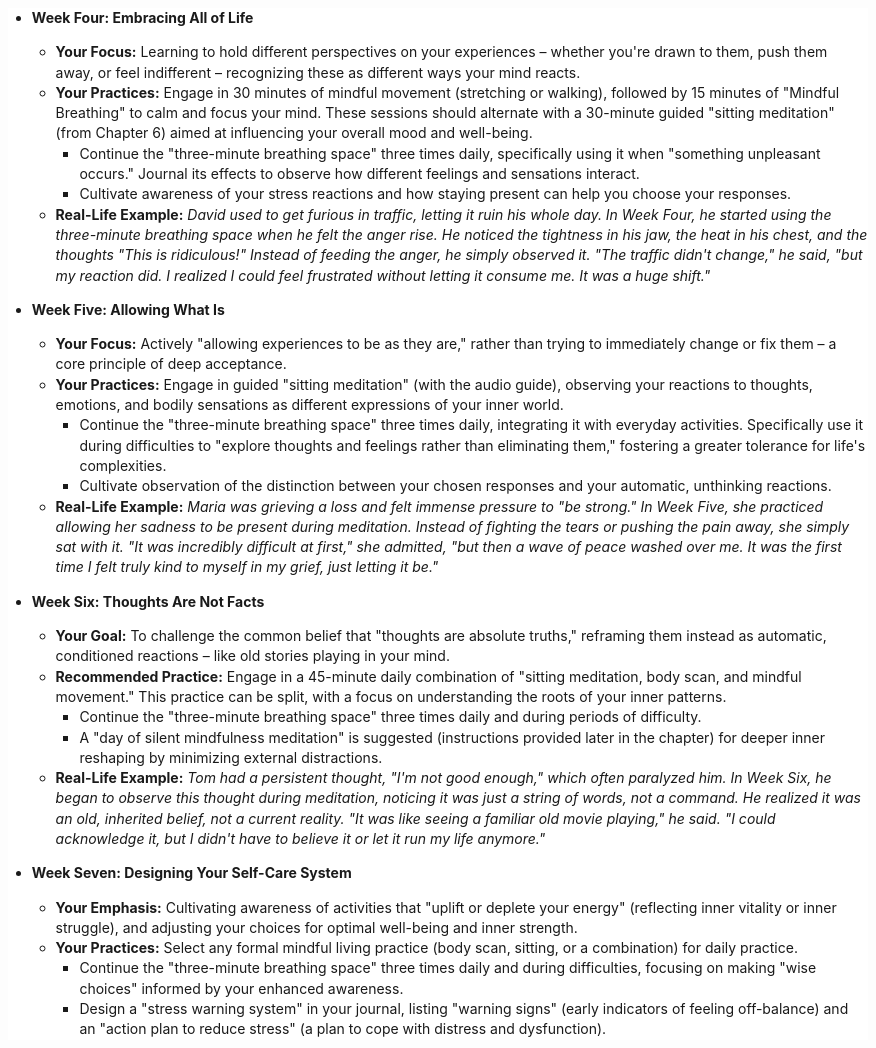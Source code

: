 *   **Week Four: Embracing All of Life**
    *   **Your Focus:** Learning to hold different perspectives on your experiences – whether you're drawn to them, push them away, or feel indifferent – recognizing these as different ways your mind reacts.
    *   **Your Practices:** Engage in 30 minutes of mindful movement (stretching or walking), followed by 15 minutes of "Mindful Breathing" to calm and focus your mind. These sessions should alternate with a 30-minute guided "sitting meditation" (from Chapter 6) aimed at influencing your overall mood and well-being.
        *   Continue the "three-minute breathing space" three times daily, specifically using it when "something unpleasant occurs." Journal its effects to observe how different feelings and sensations interact.
        *   Cultivate awareness of your stress reactions and how staying present can help you choose your responses.
    *   **Real-Life Example:** *David used to get furious in traffic, letting it ruin his whole day. In Week Four, he started using the three-minute breathing space when he felt the anger rise. He noticed the tightness in his jaw, the heat in his chest, and the thoughts "This is ridiculous!" Instead of feeding the anger, he simply observed it. "The traffic didn't change," he said, "but my reaction did. I realized I could feel frustrated without letting it consume me. It was a huge shift."*

*   **Week Five: Allowing What Is**
    *   **Your Focus:** Actively "allowing experiences to be as they are," rather than trying to immediately change or fix them – a core principle of deep acceptance.
    *   **Your Practices:** Engage in guided "sitting meditation" (with the audio guide), observing your reactions to thoughts, emotions, and bodily sensations as different expressions of your inner world.
        *   Continue the "three-minute breathing space" three times daily, integrating it with everyday activities. Specifically use it during difficulties to "explore thoughts and feelings rather than eliminating them," fostering a greater tolerance for life's complexities.
        *   Cultivate observation of the distinction between your chosen responses and your automatic, unthinking reactions.
    *   **Real-Life Example:** *Maria was grieving a loss and felt immense pressure to "be strong." In Week Five, she practiced allowing her sadness to be present during meditation. Instead of fighting the tears or pushing the pain away, she simply sat with it. "It was incredibly difficult at first," she admitted, "but then a wave of peace washed over me. It was the first time I felt truly kind to myself in my grief, just letting it be."*

*   **Week Six: Thoughts Are Not Facts**
    *   **Your Goal:** To challenge the common belief that "thoughts are absolute truths," reframing them instead as automatic, conditioned reactions – like old stories playing in your mind.
    *   **Recommended Practice:** Engage in a 45-minute daily combination of "sitting meditation, body scan, and mindful movement." This practice can be split, with a focus on understanding the roots of your inner patterns.
        *   Continue the "three-minute breathing space" three times daily and during periods of difficulty.
        *   A "day of silent mindfulness meditation" is suggested (instructions provided later in the chapter) for deeper inner reshaping by minimizing external distractions.
    *   **Real-Life Example:** *Tom had a persistent thought, "I'm not good enough," which often paralyzed him. In Week Six, he began to observe this thought during meditation, noticing it was just a string of words, not a command. He realized it was an old, inherited belief, not a current reality. "It was like seeing a familiar old movie playing," he said. "I could acknowledge it, but I didn't have to believe it or let it run my life anymore."*

*   **Week Seven: Designing Your Self-Care System**
    *   **Your Emphasis:** Cultivating awareness of activities that "uplift or deplete your energy" (reflecting inner vitality or inner struggle), and adjusting your choices for optimal well-being and inner strength.
    *   **Your Practices:** Select any formal mindful living practice (body scan, sitting, or a combination) for daily practice.
        *   Continue the "three-minute breathing space" three times daily and during difficulties, focusing on making "wise choices" informed by your enhanced awareness.
        *   Design a "stress warning system" in your journal, listing "warning signs" (early indicators of feeling off-balance) and an "action plan to reduce stress" (a plan to cope with distress and dysfunction).